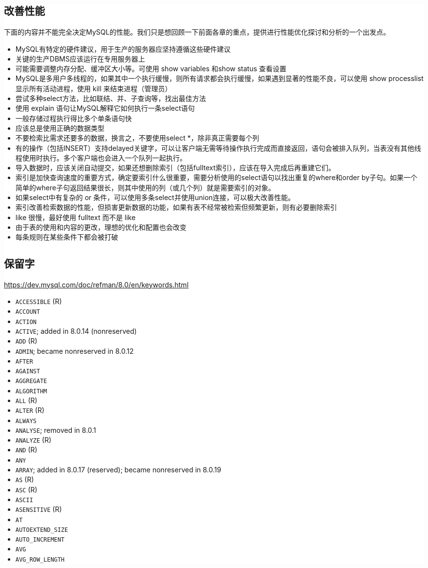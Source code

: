 

## 改善性能

下面的内容并不能完全决定MySQL的性能。我们只是想回顾一下前面各章的重点，提供进行性能优化探讨和分析的一个出发点。

- MySQL有特定的硬件建议，用于生产的服务器应坚持遵循这些硬件建议
- 关键的生产DBMS应该运行在专用服务器上
- 可能需要调整内存分配、缓冲区大小等。可使用 show variables 和show status 查看设置
- MySQL是多用户多线程的，如果其中一个执行缓慢，则所有请求都会执行缓慢，如果遇到显著的性能不良，可以使用 show processlist 显示所有活动进程，使用 kill 来结束进程（管理员）
- 尝试多种select方法，比如联结、并、子查询等，找出最佳方法
- 使用 explain 语句让MySQL解释它如何执行一条select语句
- 一般存储过程执行得比多个单条语句快
- 应该总是使用正确的数据类型
- 不要检索比需求还要多的数据，换言之，不要使用select *，除非真正需要每个列
- 有的操作（包括INSERT）支持delayed关键字，可以让客户端无需等待操作执行完成而直接返回，语句会被排入队列，当表没有其他线程使用时执行。多个客户端也会进入一个队列一起执行。
- 导入数据时，应该关闭自动提交，如果还想删除索引（包括fulltext索引），应该在导入完成后再重建它们。
- 索引是加快查询速度的重要方式，确定要索引什么很重要，需要分析使用的select语句以找出重复的where和order by子句。如果一个简单的where子句返回结果很长，则其中使用的列（或几个列）就是需要索引的对象。
- 如果select中有复杂的 or 条件，可以使用多条select并使用union连接，可以极大改善性能。
- 索引改善检索数据的性能，但损害更新数据的功能，如果有表不经常被检索但频繁更新，则有必要删除索引
- like 很慢，最好使用 fulltext 而不是 like
- 由于表的使用和内容的更改，理想的优化和配置也会改变
- 每条规则在某些条件下都会被打破







## 保留字

 https://dev.mysql.com/doc/refman/8.0/en/keywords.html 

- `ACCESSIBLE` (R)
- `ACCOUNT`
- `ACTION`
- `ACTIVE`; added in 8.0.14 (nonreserved)
- `ADD` (R)
- `ADMIN`; became nonreserved in 8.0.12
- `AFTER`
- `AGAINST`
- `AGGREGATE`
- `ALGORITHM`
- `ALL` (R)
- `ALTER` (R)
- `ALWAYS`
- `ANALYSE`; removed in 8.0.1
- `ANALYZE` (R)
- `AND` (R)
- `ANY`
- `ARRAY`; added in 8.0.17 (reserved); became nonreserved in 8.0.19
- `AS` (R)
- `ASC` (R)
- `ASCII`
- `ASENSITIVE` (R)
- `AT`
- `AUTOEXTEND_SIZE`
- `AUTO_INCREMENT`
- `AVG`
- `AVG_ROW_LENGTH`
